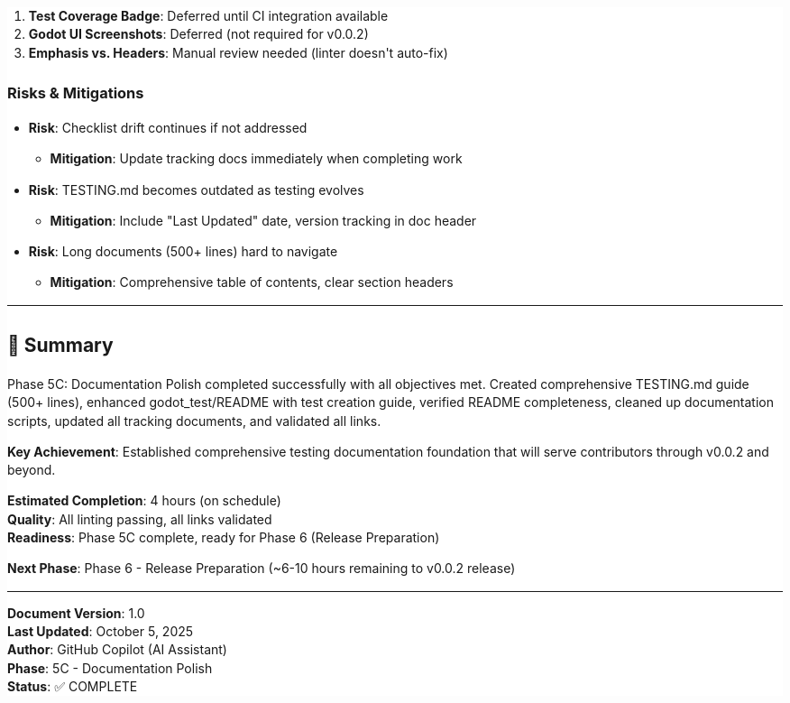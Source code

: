 1. **Test Coverage Badge**: Deferred until CI integration available
2. **Godot UI Screenshots**: Deferred (not required for v0.0.2)
3. **Emphasis vs. Headers**: Manual review needed (linter doesn't auto-fix)

### Risks & Mitigations

- **Risk**: Checklist drift continues if not addressed
  - **Mitigation**: Update tracking docs immediately when completing work
  
- **Risk**: TESTING.md becomes outdated as testing evolves
  - **Mitigation**: Include "Last Updated" date, version tracking in doc header
  
- **Risk**: Long documents (500+ lines) hard to navigate
  - **Mitigation**: Comprehensive table of contents, clear section headers

---

## 🎉 Summary

Phase 5C: Documentation Polish completed successfully with all objectives met. Created comprehensive TESTING.md guide (500+ lines), enhanced godot_test/README with test creation guide, verified README completeness, cleaned up documentation scripts, updated all tracking documents, and validated all links.

**Key Achievement**: Established comprehensive testing documentation foundation that will serve contributors through v0.0.2 and beyond.

**Estimated Completion**: 4 hours (on schedule)  
**Quality**: All linting passing, all links validated  
**Readiness**: Phase 5C complete, ready for Phase 6 (Release Preparation)

**Next Phase**: Phase 6 - Release Preparation (~6-10 hours remaining to v0.0.2 release)

---

**Document Version**: 1.0  
**Last Updated**: October 5, 2025  
**Author**: GitHub Copilot (AI Assistant)  
**Phase**: 5C - Documentation Polish  
**Status**: ✅ COMPLETE
